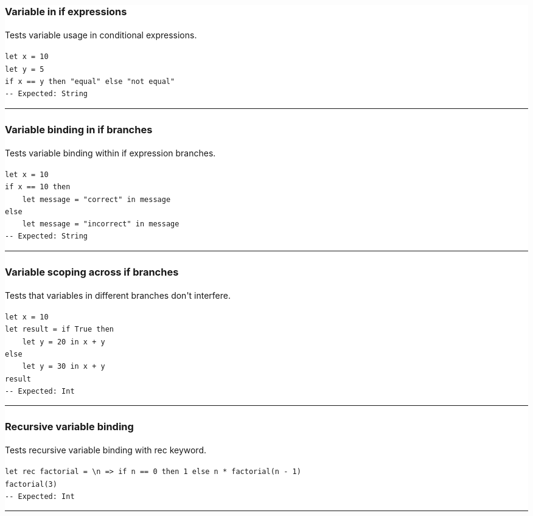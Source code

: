 
### Variable in if expressions

Tests variable usage in conditional expressions.

```bendu
let x = 10
let y = 5
if x == y then "equal" else "not equal"
-- Expected: String
```

---

### Variable binding in if branches

Tests variable binding within if expression branches.

```bendu
let x = 10
if x == 10 then 
    let message = "correct" in message
else 
    let message = "incorrect" in message
-- Expected: String
```

---

### Variable scoping across if branches

Tests that variables in different branches don't interfere.

```bendu
let x = 10
let result = if True then 
    let y = 20 in x + y
else 
    let y = 30 in x + y
result
-- Expected: Int
```

---

### Recursive variable binding

Tests recursive variable binding with rec keyword.

```bendu
let rec factorial = \n => if n == 0 then 1 else n * factorial(n - 1)
factorial(3)
-- Expected: Int
```

---
